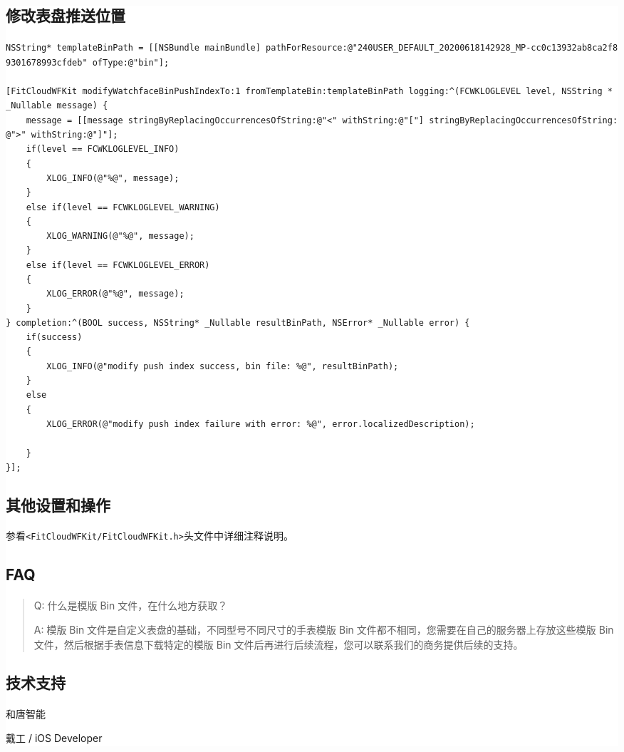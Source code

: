 ## 修改表盘推送位置

```objc
NSString* templateBinPath = [[NSBundle mainBundle] pathForResource:@"240USER_DEFAULT_20200618142928_MP-cc0c13932ab8ca2f89301678993cfdeb" ofType:@"bin"];

[FitCloudWFKit modifyWatchfaceBinPushIndexTo:1 fromTemplateBin:templateBinPath logging:^(FCWKLOGLEVEL level, NSString * _Nullable message) {
    message = [[message stringByReplacingOccurrencesOfString:@"<" withString:@"["] stringByReplacingOccurrencesOfString:@">" withString:@"]"];
    if(level == FCWKLOGLEVEL_INFO)
    {
        XLOG_INFO(@"%@", message);
    }
    else if(level == FCWKLOGLEVEL_WARNING)
    {
        XLOG_WARNING(@"%@", message);
    }
    else if(level == FCWKLOGLEVEL_ERROR)
    {
        XLOG_ERROR(@"%@", message);
    }
} completion:^(BOOL success, NSString* _Nullable resultBinPath, NSError* _Nullable error) {
    if(success)
    {
        XLOG_INFO(@"modify push index success, bin file: %@", resultBinPath);
    }
    else
    {
        XLOG_ERROR(@"modify push index failure with error: %@", error.localizedDescription);

    }
}];
```

## 其他设置和操作

参看`<FitCloudWFKit/FitCloudWFKit.h>`头文件中详细注释说明。

## FAQ

> Q: 什么是模版 Bin 文件，在什么地方获取？
>
> A: 模版 Bin 文件是自定义表盘的基础，不同型号不同尺寸的手表模版 Bin 文件都不相同，您需要在自己的服务器上存放这些模版 Bin 文件，然后根据手表信息下载特定的模版 Bin 文件后再进行后续流程，您可以联系我们的商务提供后续的支持。

## 技术支持

和唐智能

戴工 / iOS Developer
